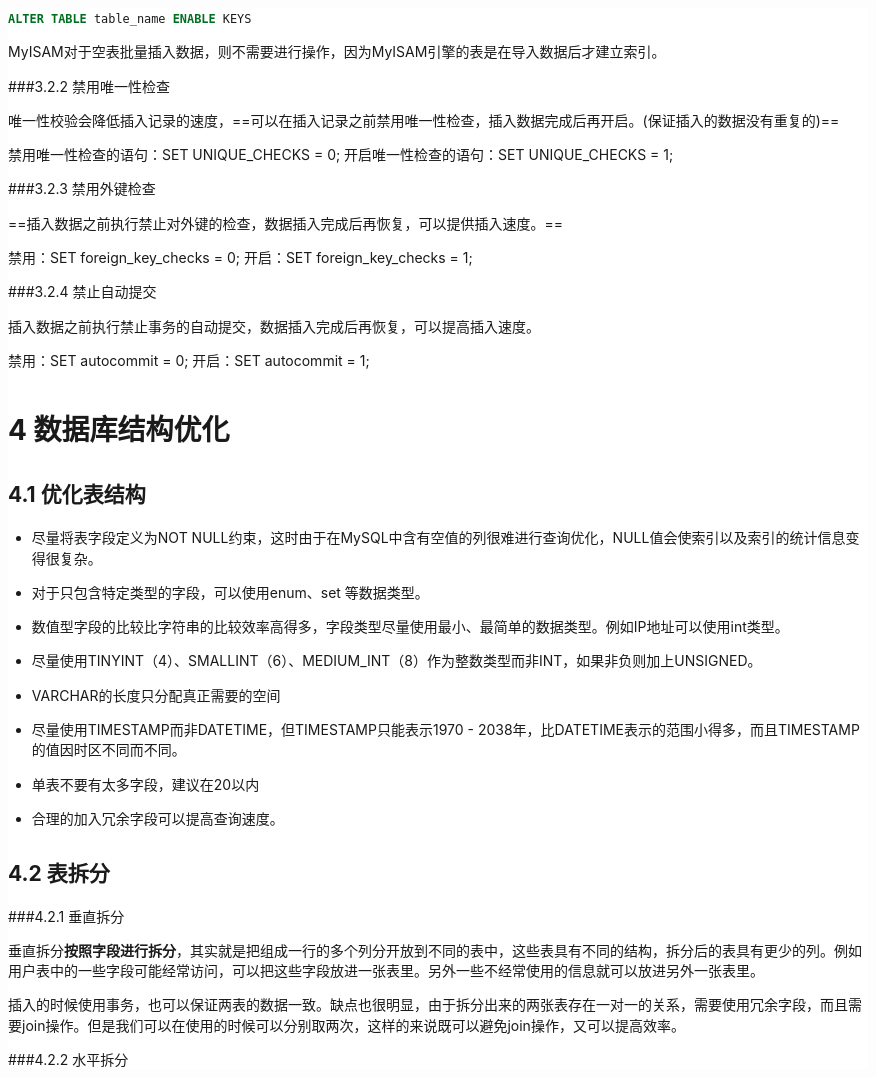 ```sql
ALTER TABLE table_name ENABLE KEYS
```

MyISAM对于空表批量插入数据，则不需要进行操作，因为MyISAM引擎的表是在导入数据后才建立索引。

###3.2.2 禁用唯一性检查

唯一性校验会降低插入记录的速度，==可以在插入记录之前禁用唯一性检查，插入数据完成后再开启。(保证插入的数据没有重复的)==

禁用唯一性检查的语句：SET UNIQUE_CHECKS = 0;
开启唯一性检查的语句：SET UNIQUE_CHECKS = 1;

###3.2.3 禁用外键检查

==插入数据之前执行禁止对外键的检查，数据插入完成后再恢复，可以提供插入速度。==

禁用：SET foreign_key_checks = 0;
开启：SET foreign_key_checks = 1;

###3.2.4 禁止自动提交

插入数据之前执行禁止事务的自动提交，数据插入完成后再恢复，可以提高插入速度。

禁用：SET autocommit = 0;
开启：SET autocommit = 1;

# 4 数据库结构优化 

## 4.1 优化表结构

* 尽量将表字段定义为NOT NULL约束，这时由于在MySQL中含有空值的列很难进行查询优化，NULL值会使索引以及索引的统计信息变得很复杂。 

* 对于只包含特定类型的字段，可以使用enum、set 等数据类型。

* 数值型字段的比较比字符串的比较效率高得多，字段类型尽量使用最小、最简单的数据类型。例如IP地址可以使用int类型。

* 尽量使用TINYINT（4）、SMALLINT（6）、MEDIUM_INT（8）作为整数类型而非INT，如果非负则加上UNSIGNED。

* VARCHAR的长度只分配真正需要的空间  

* 尽量使用TIMESTAMP而非DATETIME，但TIMESTAMP只能表示1970 - 2038年，比DATETIME表示的范围小得多，而且TIMESTAMP的值因时区不同而不同。

* 单表不要有太多字段，建议在20以内

* 合理的加入冗余字段可以提高查询速度。

## 4.2 表拆分

###4.2.1 垂直拆分

​	垂直拆分**按照字段进行拆分**，其实就是把组成一行的多个列分开放到不同的表中，这些表具有不同的结构，拆分后的表具有更少的列。例如用户表中的一些字段可能经常访问，可以把这些字段放进一张表里。另外一些不经常使用的信息就可以放进另外一张表里。

​	插入的时候使用事务，也可以保证两表的数据一致。缺点也很明显，由于拆分出来的两张表存在一对一的关系，需要使用冗余字段，而且需要join操作。但是我们可以在使用的时候可以分别取两次，这样的来说既可以避免join操作，又可以提高效率。

###4.2.2 水平拆分

